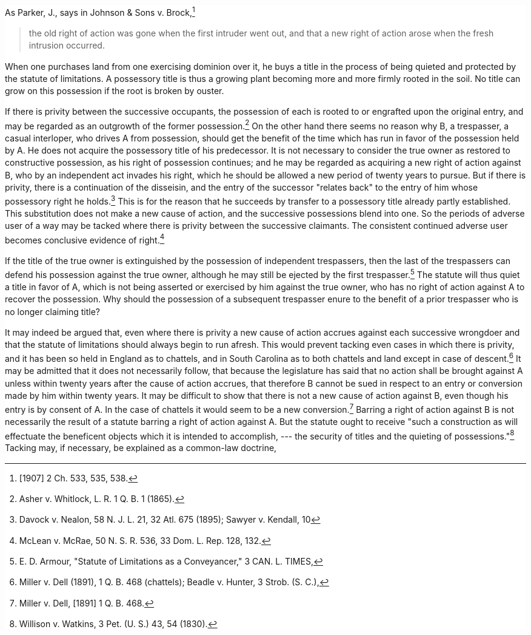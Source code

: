 As Parker, J., says in Johnson & Sons v. Brock,[^/93]

>the old right of action was gone when the first intruder went out, and
that a new right of action arose when the fresh intrusion occurred.

When one purchases land from one exercising dominion over it,
he buys a title in the process of being quieted and protected by the
statute of limitations. A possessory title is thus a growing plant
becoming more and more firmly rooted in the soil. No title can
grow on this possession if the root is broken by ouster.

If there is privity between the successive occupants, the possession
of each is rooted to or engrafted upon the original entry, and
may be regarded as an outgrowth of the former possession.[^/94] On
the other hand there seems no reason why B, a trespasser, a casual
interloper, who drives A from possession, should get the benefit of
the time which has run in favor of the possession held by A. He
does not acquire the possessory title of his predecessor. It is not
necessary to consider the true owner as restored to constructive
possession, as his right of possession continues; and he may be regarded
as acquiring a new right of action against B, who by an
independent act invades his right, which he should be allowed a
new period of twenty years to pursue. But if there is privity,
there is a continuation of the disseisin, and the entry of the successor
"relates back" to the entry of him whose possessory right
he holds.[^/95] This is for the reason that he succeeds by transfer to
a possessory title already partly established. This substitution
does not make a new cause of action, and the successive possessions
blend into one. So the periods of adverse user of a way may be
tacked where there is privity between the successive claimants.
The consistent continued adverse user becomes conclusive evidence
of right.[^/96]

[^/91]: _See_ LANGDELL, EQUITY PLEADING, §§ 120, 123, 125; CRUISE, DIGEST REAL PROP.
Tit. 31, ch. II, § 22.

[^/92]: 23 Mich. 33, per Campbell, J.

[^/93]: \[1907\] 2 Ch. 533, 535, 538.

[^/94]: Asher v. Whitlock, L. R. 1 Q. B. 1 (1865).


If the title of the true owner is extinguished by the possession
of independent trespassers, then the last of the trespassers can
defend his possession against the true owner, although he may still
be ejected by the first trespasser.[^/97] The statute will thus quiet a
title in favor of A, which is not being asserted or exercised by him
against the true owner, who has no right of action against A to
recover the possession. Why should the possession of a subsequent
trespasser enure to the benefit of a prior trespasser who is no longer
claiming title?

It may indeed be argued that, even where there is privity a new
cause of action accrues against each successive wrongdoer and
that the statute of limitations should always begin to run afresh.
This would prevent tacking even cases in which there is privity,
and it has been so held in England as to chattels, and in South
Carolina as to both chattels and land except in case of descent.[^/98]
It may be admitted that it does not necessarily follow, that because
the legislature has said that no action shall be brought against A
unless within twenty years after the cause of action accrues, that
therefore B cannot be sued in respect to an entry or conversion
made by him within twenty years. It may be difficult to show
that there is not a new cause of action against B, even though his
entry is by consent of A. In the case of chattels it would seem to
be a new conversion.[^/99] Barring a right of action against B is not
necessarily the result of a statute barring a right of action against A.
But the statute ought to receive "such a construction as will
effectuate the beneficent objects which it is intended to accomplish,
--- the security of titles and the quieting of possessions."[^/100]
Tacking may, if necessary, be explained as a common-law doctrine,

[^/1]: Quoted in Altham's case, 8 Coke Rep. 153, 77 Engl. reprint, 707.
[^/2]: LECTURES, LEGAL HIST. 197.
[^/3]: Axel Teisen III, AM. BAR ASS'N JOURNAL, 127, April, 1917.
[^/4]: That the policy of the statutes of limitation is the quieting of titles evidenced
[^/5]: LANGDELL, EQUITY PL., § 121.
[^/6]: Terhune v. Porter, 212 Ill. 595, 72 N. E. 820 (1904); Krause v. Nolte, 217 Ill.
[^/7]: People v. Inman, 197 N. Y. 200, 206, 90 N. E. 438 (1910).
[^/8]: Casey v. Kimmel, 181 Ill. 154, 54 N. E. 905 (1899); Burns v. Curran, 275 Ill. 448,
[^/9]: 2 POLLOCK & MAITLAND, HIST. ENGL. LAW, 46. See Pollock's ed., MAINE, ANCIENT
[^/10]: I SPENCE, EQ. JUR. 255; 2 P. & M. HIST. ENG. LAW, 81.
[^/11]: 3 BLACK. COMM., 189, 196, 197; Dumsday v. Hughes, 3 Bing. N. C. 439, 452 (1837).
[^/12]: I HAYES, CONVEYANCING, 232.
[^/13]: COKE ON LITT., § 170, note 115 a.
[^/14]: Agency Co. v. Short, 13 A. C. 793 (1888); Norton v. Frederick, 107 Minn. 36,
[^/15]: Trustees of Dundee Harbor v. Dougall, 1 MacQueen, H. L. Cas. 317 (1852);
[^/16]: _See_ 10 LAW MAGAZINE, or Quart. Rev. of JURISP. 357 (1833).
[^/17]: 37 & 38 Vict. c. 57.
[^/18]: HURD'S ILL. Rev. Stat. (1917) ch. 83, § 1.
[^/19]: Agency Co. v. Short, 13 A. C. 793 (1888). See 5 CAL. L. Rev. 429; People's
[^/20]: United States v. Chandler, 209 U. S. 447, 450 (1908); Campbell v. Holt, 115
[^/21]: Hunt v. Burn, 2 Salk. 421, 422 (1702).
[^/22]: Humbert v. Trinity Church, 24 Wend. (N. Y.) 587 (1840); Elmendorf v. Taylor,
[^/23]: Steinberg v. Salzman, 139 Wis. 118, 124, 120 N. W. 1008 (1909).
[^/24]: Per Parke, B., in Doe v. Sumner, 14 M. & W. 39 (1845). _See also_ Scott v. Nixon,
[^/25]: CRISP, CONVEYANCER, 3 ed., 107.
[^/26]: But, see Jos. Bingham, "Legal Possession," 13 MICH. L. Rev. 535, 561, 623,
[^/27]: Re Atkinson & Horsell, \[1912\] 2 Ch. 1; Tichborne v. Weir, 67 L. T. 735 (1892);
[^/28]: 67 L. T. 735 (1892).
[^/29]: Cadwalader v. Price, 111 Md. 310, 73 Atl. 694 (1909); Scottish Am. M. Co. v.
[^/30]: East Jellico Coal Co. v. Hays, 133 Ky. 4, 117 S. W. 307 (1909); Armijo v. Armijo,
[^/31]: Toltec Ranch Co. v. Cook, 191 U. S. 532, 542 (1903).
[^/32]: Field v. Peoples, 180 Ill. 376, 383, 54 N. E. 304 (1899); Bellefontaine Co. v. Niedringhaus,
[^/33]: Camp v. Camp, 5 Conn. 291 (1824); Price v. Lyon, 14 Conn. 279, 290 (1841);
[^/34]: 2 P. & M. HIST. ENG. LAW, 142; POLLOCK, FIRST BOOK OF JURISPRUDENCE, 184.
[^/35]: COMMON LAW, 241. _Cf._, however, TERRY, ANGLO-AMERICAN LAW, § 311, 297.
[^/36]: McLean v. McRae, 50 N. S. R. 536, 33 D. L. R. 128, 132 (1917).
[^/37]: Wallace v. Fletcher, 30 N. H. 434 (1855).
[^/38]: But see "Statute of Limitations and The Land Titles Act," 47 CAN. L. J. 5;
[^/39]: Ricard v. Williams, 7 Wheat. (U. S.) 59 (1822); Bond v. O'Gara, 177 Mass. 139,
[^/40]: Winchester v. City of Stevens Point, 58 Wis. 350, 17 N. W. 3, 547 (1883).
[^/41]: _See also_ the following cases: Waltemeyer v. Wisconsin Ry. Co., 71 Iowa, 626,
[^/42]: La Salle Coal Co. v. Sanitary District, 260 Ill. 423, 430, 103 N. E. 175 (1913).
[^/43]: In re: Nisbet & Potts' Contract, \[1905\] 1 Ch. 391; \[1906\] 1 Ch. 3861, 2 B. R. C.
[^/44]: Mixter v. Woodcock, 154 Mass. 535, 28 N. E. 907 (1891); Bohrer v. Davis, 94
[^/45]: Com. v. Clark, 119 Ky. 85, 83 S. W. 100 (1904); Gindrat v. W. Ry. Co. (_a la_.)
[^/46]: Criswell v. Criswell, 101 Neb. 349, 163 N. W. 302 (1917). _See also_ Marray 7.
[^/47]: Holmes v. Mason, 80 Neb. 448, 114 N. W. 606 (1908).
[^/48]: 2 MINN. L. Rev. 137.
[^/49]: 2 CORPUS JURIS, 84--90; BUSWELL, LIMITATION AND ADVERSE POSSESSION, § 239;
[^/50]: Overfield v. Christie, 7 S. & R. (Pa.) 173 (1821); 2 CORPUS JURIS, 85--90;
[^/51]: Doe v. Brown, 4 Ind. 143 (1853); Ryan v. Schwartz, 94 Wis. 403, 69 N. W. 178 (1896).
[^/52]: Doe v. Barnard, 13 Q. B. 945 (1849); Sawyer v. Kendall, 10 Cush. (Mass.)
[^/53]: Mielke v. Dodge, 135 Wis. 388, 393, 115 N. W. 1099 (1908); 14 Harv. L. Rev.
[^/54]: Atwell v. Shook, 133 N. C. 387, 45 S. E. 777 (1903); Johnson v. Johnson, 106
[^/55]: Tennessee Iron Co. v. Ferguson, 35 S. W. 900 (Tenn. Chan. App. 1895).
[^/56]: Cannon v. Prude, 181 _a la_. 629, 62 So. 24 (1913); Vanderbilt v. Chapman, 172
[^/57]: Peoples Water Co. v. Anderson, 170 Cal. 683, 151 Pac. 127 (1915); Tuggle v.
[^/58]: Evans v. Welch, 29 Colo. 355, 68 Pac. 776, 779 (1902); Vicksburg, etc. Ry. Co.
[^/59]: Rich v. Naffziger, 255 Ill. 98, 99 N. E. 341 (1912); Gildea v. Warren, 173 Mich.
[^/60]: Shedd v. Alexander, 270 Ill. 117, 126, 110 N. E. 327 (1915); Illinois Steel Co. v.
[^/61]: 139 Wis. 23, 28, 35, 119 N. W. 550 (1909).
[^/62]: Clithero 7. Fenner, 122 Wis. 356, 99 N. W. 1027 (1904); 18 HARV. L. Rev. 62;
[^/63]: McNeely v. Langan, 22 Ohio St. 32 (1871); Cunningham v. Patton, 6 Pa. St.
[^/64]: Simpson v. Downing, 23 Wend. (N. Y.) 315, 316 (1840).
[^/65]: Kendrick v. Latham, 25 Fla. 819, 6 So. 871, 875 (1889); Crispen v. Hannavan.
[^/66]: LECTURES ON LEGAL HIST. 204; 3 HARV. L. Rev. 318, 321.
[^/67]: He cites the following cases: Doe v. Carter, 9 Q. B. 863 (1847); Willis v. Howe,
[^/68]: 106 Wis. 499, 507, 514, 82 N. W. 534 (1900).
[^/69]: 10 COL. L. REV. 761; 3 Va. L. REV. 637; 2 CORPUS JURIS, 85; Vermont Marble
[^/70]: Wishart v. McKnight, 178 Mass. 356, 59 N. E. 757 (1901).
[^/71]: Sherin v. Brackett, 36 Minn. 152, 13 N. W. 551 (1886); AIGLER'S CASES ON
[^/72]: 13 Q. B. 945 (1849).
[^/73]: 9 Q. B. 863 (1847).
[^/74]: 6 Ir. Com. L. Rep. 400, 410 (1857).
[^/75]: \[1893\] 2 Ch. 545, 553.
[^/76]: 17 Beav. 421, 430 (1853).
[^/77]: _See_ Johnson v. Brock, \[1907\] 2 Ch. 533, 535, 538; LIGHTWOOD, TIME LIMIT on
[^/78]: Robinson v. Osborn, per Riddell, J., obiter, 27 Ont. L. Rep. 248 (1912); 8
[^/79]: I A. K. Marsh. (Ky.) 3 (1817).
[^/80]: 2 A. K. Marsh. (Ky.) 620 (1820).
[^/81]: 5 J. J. Marsh. (Ky.) 521, 524 (1831).
[^/82]: _See also_ Miniard v. Napier, 167 Ky. 208, 180 S. W. 363 (1915).
[^/83]: 3 Day (Conn.) 258 (1808).
[^/84]: 31 Conn. 530 (1863).
[^/85]: Ferriday v. Grosvenor, 86 Conn. 698, 86 Atl. 569 (1913).
[^/86]: 178 Mass. 356, 59 N. E. 757 (1901).
[^/87]: _See_ Davis v. McArthur, 78 N. C. 357 (1878); Cowles v. Hall, _supra_., 90 N. C. 330 (1884).
[^/88]: May v. Manufacturing Co., 164 N. C. 262; 80 S. E. 380 (1913).
[^/89]: Scales v. Cockerill, 3 Head (40, Tenn.) 432 (1859).
[^/90]: Ferguson v. Prince, 136 Tenn. 543, 190 S. W. 548 (1916).
[^/95]: Davock v. Nealon, 58 N. J. L. 21, 32 Atl. 675 (1895); Sawyer v. Kendall, 10
[^/96]: McLean v. McRae, 50 N. S. R. 536, 33 Dom. L. Rep. 128, 132.
[^/97]: E. D. Armour, "Statute of Limitations as a Conveyancer," 3 CAN. L. TIMES,
[^/98]: Miller v. Dell (1891), 1 Q. B. 468 (chattels); Beadle v. Hunter, 3 Strob. (S. C.),
[^/99]: Miller v. Dell, \[1891\] 1 Q. B. 468.
[^/100]: Willison v. Watkins, 3 Pet. (U. S.) 43, 54 (1830).
[^/101]: DART, VENDOR AND PURCHASER, 7 ed., 475; 2 PRESTON, ABSTRACTS, 293.
[^/102]: Riopelle v. Gilman, 23 Mich. 33 (1871). _See also_ 5 CAL. L. Rev. 429.